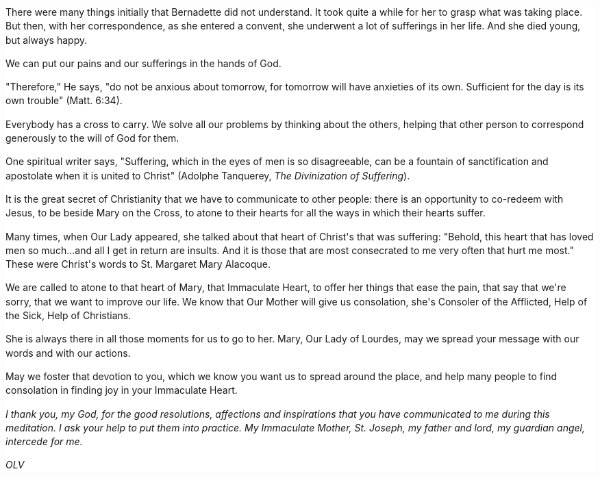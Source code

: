 There were many things initially that Bernadette did not understand. It
took quite a while for her to grasp what was taking place. But then,
with her correspondence, as she entered a convent, she underwent a lot
of sufferings in her life. And she died young, but always happy.

We can put our pains and our sufferings in the hands of God.

"Therefore," He says, "do not be anxious about tomorrow, for tomorrow
will have anxieties of its own. Sufficient for the day is its own
trouble" (Matt. 6:34).

Everybody has a cross to carry. We solve all our problems by thinking
about the others, helping that other person to correspond generously to
the will of God for them.

One spiritual writer says, "Suffering, which in the eyes of men is so
disagreeable, can be a fountain of sanctification and apostolate when it
is united to Christ" (Adolphe Tanquerey, *The Divinization of
Suffering*).

It is the great secret of Christianity that we have to communicate to
other people: there is an opportunity to co-redeem with Jesus, to be
beside Mary on the Cross, to atone to their hearts for all the ways in
which their hearts suffer.

Many times, when Our Lady appeared, she talked about that heart of
Christ's that was suffering: "Behold, this heart that has loved men so
much\...and all I get in return are insults. And it is those that are
most consecrated to me very often that hurt me most." These were
Christ's words to St. Margaret Mary Alacoque.

We are called to atone to that heart of Mary, that Immaculate Heart, to
offer her things that ease the pain, that say that we're sorry, that we
want to improve our life. We know that Our Mother will give us
consolation, she's Consoler of the Afflicted, Help of the Sick, Help of
Christians.

She is always there in all those moments for us to go to her. Mary, Our
Lady of Lourdes, may we spread your message with our words and with our
actions.

May we foster that devotion to you, which we know you want us to spread
around the place, and help many people to find consolation in finding
joy in your Immaculate Heart.

*I thank you, my God, for the good resolutions, affections and
inspirations that you have communicated to me during this meditation. I
ask your help to put them into practice. My Immaculate Mother, St.
Joseph, my father and lord, my guardian angel, intercede for me.*

*OLV*
